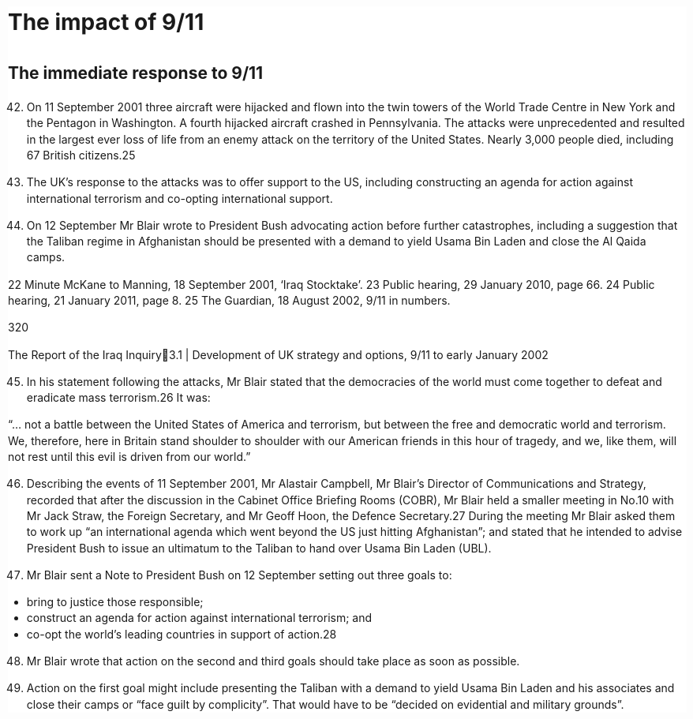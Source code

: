 # The impact of 9/11

## The immediate response to 9/11
42.  On 11 September 2001 three aircraft were hijacked and flown into the twin towers of 
the World Trade Centre in New York and the Pentagon in Washington. A fourth hijacked 
aircraft crashed in Pennsylvania. The attacks were unprecedented and resulted in 
the largest ever loss of life from an enemy attack on the territory of the United States. 
Nearly 3,000 people died, including 67 British citizens.25

43.  The UK’s response to the attacks was to offer support to the US, including 
constructing an agenda for action against international terrorism and co-opting 
international support.

44.  On 12 September Mr Blair wrote to President Bush advocating action 
before further catastrophes, including a suggestion that the Taliban regime 
in Afghanistan should be presented with a demand to yield Usama Bin Laden 
and close the Al Qaida camps.

22 Minute McKane to Manning, 18 September 2001, ‘Iraq Stocktake’. 
23 Public hearing, 29 January 2010, page 66.
24 Public hearing, 21 January 2011, page 8.
25  The Guardian, 18 August 2002, 9/11 in numbers.

320

The Report of the Iraq Inquiry3.1  |  Development of UK strategy and options, 9/11 to early January 2002

45.  In his statement following the attacks, Mr Blair stated that the democracies of the 
world must come together to defeat and eradicate mass terrorism.26 It was:

“… not a battle between the United States of America and terrorism, but between 
the free and democratic world and terrorism. We, therefore, here in Britain stand 
shoulder to shoulder with our American friends in this hour of tragedy, and we, 
like them, will not rest until this evil is driven from our world.” 

46.  Describing the events of 11 September 2001, Mr Alastair Campbell, Mr Blair’s 
Director of Communications and Strategy, recorded that after the discussion in the 
Cabinet Office Briefing Rooms (COBR), Mr Blair held a smaller meeting in No.10 with Mr 
Jack Straw, the Foreign Secretary, and Mr Geoff Hoon, the Defence Secretary.27 During 
the meeting Mr Blair asked them to work up “an international agenda which went beyond 
the US just hitting Afghanistan”; and stated that he intended to advise President Bush to 
issue an ultimatum to the Taliban to hand over Usama Bin Laden (UBL).

47.  Mr Blair sent a Note to President Bush on 12 September setting out three goals to: 

*  bring to justice those responsible;
*  construct an agenda for action against international terrorism; and
*  co-opt the world’s leading countries in support of action.28

48.  Mr Blair wrote that action on the second and third goals should take place as soon 
as possible.

49.  Action on the first goal might include presenting the Taliban with a demand to yield 
Usama Bin Laden and his associates and close their camps or “face guilt by complicity”. 
That would have to be “decided on evidential and military grounds”. 
